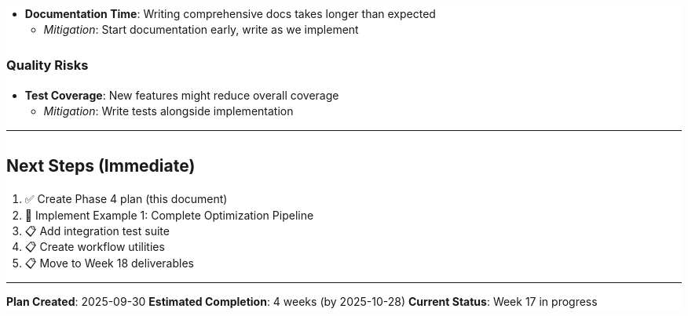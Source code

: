 - **Documentation Time**: Writing comprehensive docs takes longer than expected
  - *Mitigation*: Start documentation early, write as we implement

### Quality Risks
- **Test Coverage**: New features might reduce overall coverage
  - *Mitigation*: Write tests alongside implementation

---

## Next Steps (Immediate)

1. ✅ Create Phase 4 plan (this document)
2. 🔄 Implement Example 1: Complete Optimization Pipeline
3. 📋 Add integration test suite
4. 📋 Create workflow utilities
5. 📋 Move to Week 18 deliverables

---

**Plan Created**: 2025-09-30
**Estimated Completion**: 4 weeks (by 2025-10-28)
**Current Status**: Week 17 in progress

